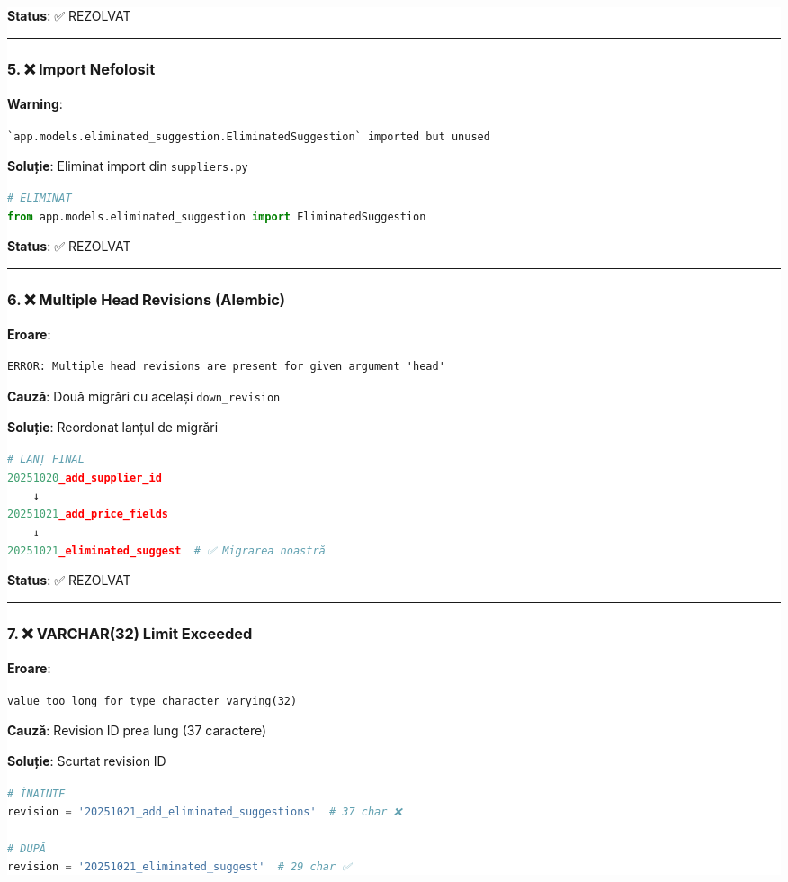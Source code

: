 **Status**: ✅ REZOLVAT

---

### 5. ❌ Import Nefolosit

**Warning**:
```
`app.models.eliminated_suggestion.EliminatedSuggestion` imported but unused
```

**Soluție**: Eliminat import din `suppliers.py`
```python
# ELIMINAT
from app.models.eliminated_suggestion import EliminatedSuggestion
```

**Status**: ✅ REZOLVAT

---

### 6. ❌ Multiple Head Revisions (Alembic)

**Eroare**:
```
ERROR: Multiple head revisions are present for given argument 'head'
```

**Cauză**: Două migrări cu același `down_revision`

**Soluție**: Reordonat lanțul de migrări
```python
# LANȚ FINAL
20251020_add_supplier_id
    ↓
20251021_add_price_fields
    ↓
20251021_eliminated_suggest  # ✅ Migrarea noastră
```

**Status**: ✅ REZOLVAT

---

### 7. ❌ VARCHAR(32) Limit Exceeded

**Eroare**:
```
value too long for type character varying(32)
```

**Cauză**: Revision ID prea lung (37 caractere)

**Soluție**: Scurtat revision ID
```python
# ÎNAINTE
revision = '20251021_add_eliminated_suggestions'  # 37 char ❌

# DUPĂ
revision = '20251021_eliminated_suggest'  # 29 char ✅
```
